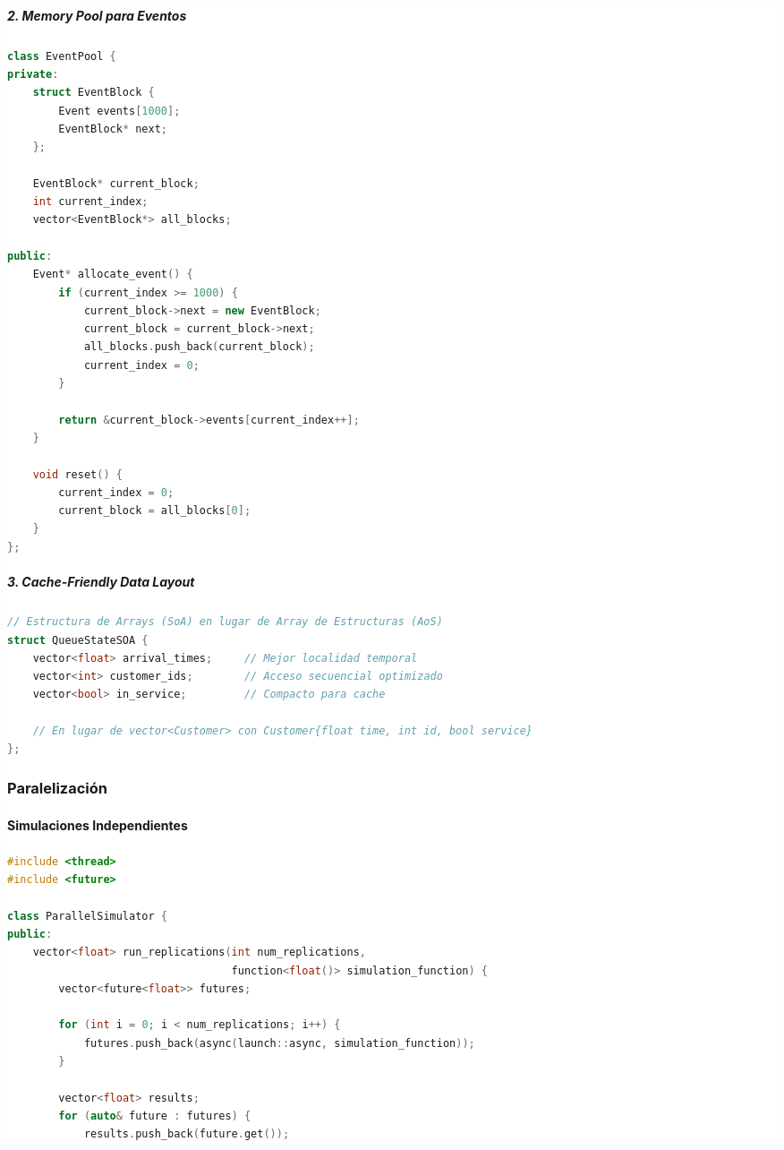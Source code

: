 ##### 2. **Memory Pool para Eventos**
```cpp
class EventPool {
private:
    struct EventBlock {
        Event events[1000];
        EventBlock* next;
    };
    
    EventBlock* current_block;
    int current_index;
    vector<EventBlock*> all_blocks;
    
public:
    Event* allocate_event() {
        if (current_index >= 1000) {
            current_block->next = new EventBlock;
            current_block = current_block->next;
            all_blocks.push_back(current_block);
            current_index = 0;
        }
        
        return &current_block->events[current_index++];
    }
    
    void reset() {
        current_index = 0;
        current_block = all_blocks[0];
    }
};
```

##### 3. **Cache-Friendly Data Layout**
```cpp
// Estructura de Arrays (SoA) en lugar de Array de Estructuras (AoS)
struct QueueStateSOA {
    vector<float> arrival_times;     // Mejor localidad temporal
    vector<int> customer_ids;        // Acceso secuencial optimizado
    vector<bool> in_service;         // Compacto para cache
    
    // En lugar de vector<Customer> con Customer{float time, int id, bool service}
};
```

### Paralelización

#### Simulaciones Independientes
```cpp
#include <thread>
#include <future>

class ParallelSimulator {
public:
    vector<float> run_replications(int num_replications, 
                                   function<float()> simulation_function) {
        vector<future<float>> futures;
        
        for (int i = 0; i < num_replications; i++) {
            futures.push_back(async(launch::async, simulation_function));
        }
        
        vector<float> results;
        for (auto& future : futures) {
            results.push_back(future.get());
```